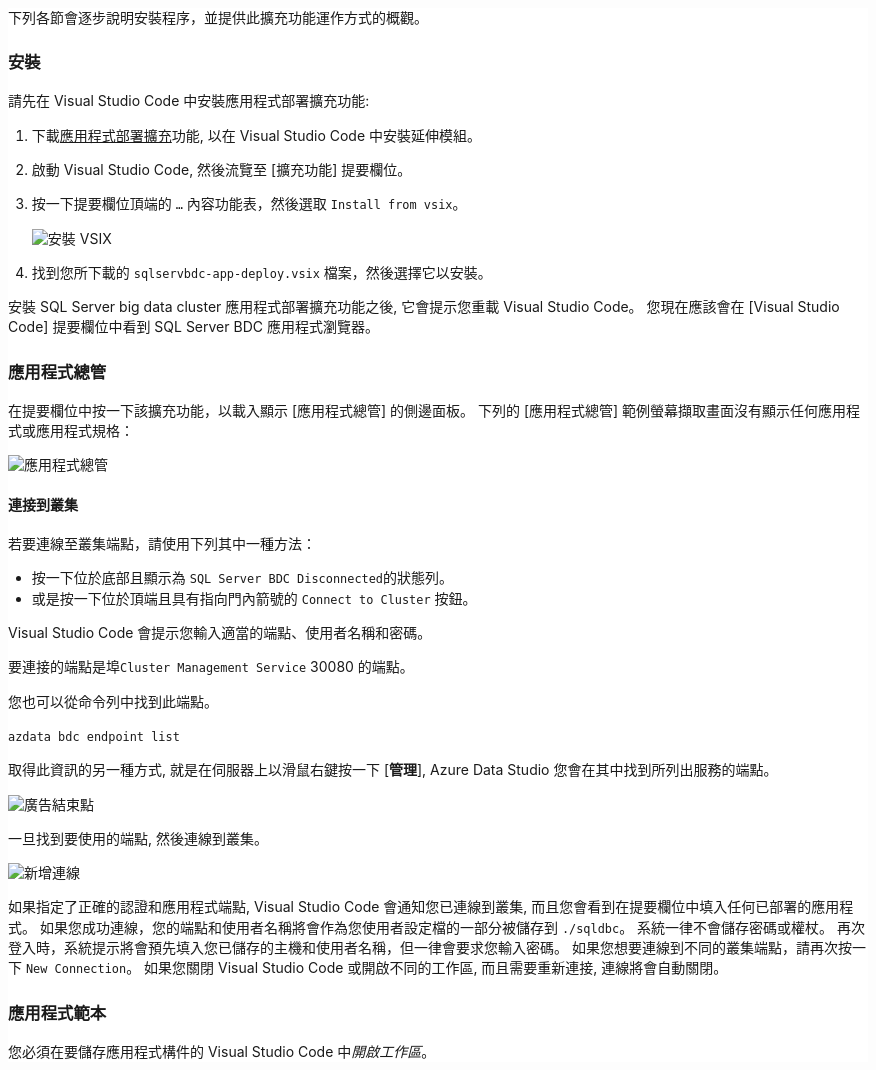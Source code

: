下列各節會逐步說明安裝程序，並提供此擴充功能運作方式的概觀。 

### <a name="install"></a>安裝

請先在 Visual Studio Code 中安裝應用程式部署擴充功能:

1. 下載[應用程式部署擴充](https://aka.ms/app-deploy-vscode)功能, 以在 Visual Studio Code 中安裝延伸模組。

1. 啟動 Visual Studio Code, 然後流覽至 [擴充功能] 提要欄位。

1. 按一下提要欄位頂端的 `…` 內容功能表，然後選取 `Install from vsix`。

   ![安裝 VSIX](media/vs-extension/install_vsix.png)

1. 找到您所下載的 `sqlservbdc-app-deploy.vsix` 檔案，然後選擇它以安裝。

安裝 SQL Server big data cluster 應用程式部署擴充功能之後, 它會提示您重載 Visual Studio Code。 您現在應該會在 [Visual Studio Code] 提要欄位中看到 SQL Server BDC 應用程式瀏覽器。

### <a name="app-explorer"></a>應用程式總管

在提要欄位中按一下該擴充功能，以載入顯示 [應用程式總管] 的側邊面板。 下列的 [應用程式總管] 範例螢幕擷取畫面沒有顯示任何應用程式或應用程式規格：

![應用程式總管](media/vs-extension/app_explorer.png)

#### <a name="connect-to-cluster"></a>連接到叢集

若要連線至叢集端點，請使用下列其中一種方法：

- 按一下位於底部且顯示為 `SQL Server BDC Disconnected`的狀態列。
- 或是按一下位於頂端且具有指向門內箭號的 `Connect to Cluster` 按鈕。

Visual Studio Code 會提示您輸入適當的端點、使用者名稱和密碼。

要連接的端點是埠`Cluster Management Service` 30080 的端點。

您也可以從命令列中找到此端點。 

```
azdata bdc endpoint list
```

取得此資訊的另一種方式, 就是在伺服器上以滑鼠右鍵按一下 [**管理**], Azure Data Studio 您會在其中找到所列出服務的端點。

![廣告結束點](media/vs-extension/ads_end_point.png)

一旦找到要使用的端點, 然後連線到叢集。

![新增連線](media/vs-extension/connect_to_cluster.png)

 如果指定了正確的認證和應用程式端點, Visual Studio Code 會通知您已連線到叢集, 而且您會看到在提要欄位中填入任何已部署的應用程式。 如果您成功連線，您的端點和使用者名稱將會作為您使用者設定檔的一部分被儲存到 `./sqldbc`。 系統一律不會儲存密碼或權杖。 再次登入時，系統提示將會預先填入您已儲存的主機和使用者名稱，但一律會要求您輸入密碼。 如果您想要連線到不同的叢集端點，請再次按一下 `New Connection`。 如果您關閉 Visual Studio Code 或開啟不同的工作區, 而且需要重新連接, 連線將會自動關閉。

### <a name="app-template"></a>應用程式範本

您必須在要儲存應用程式構件的 Visual Studio Code 中*開啟工作區*。
